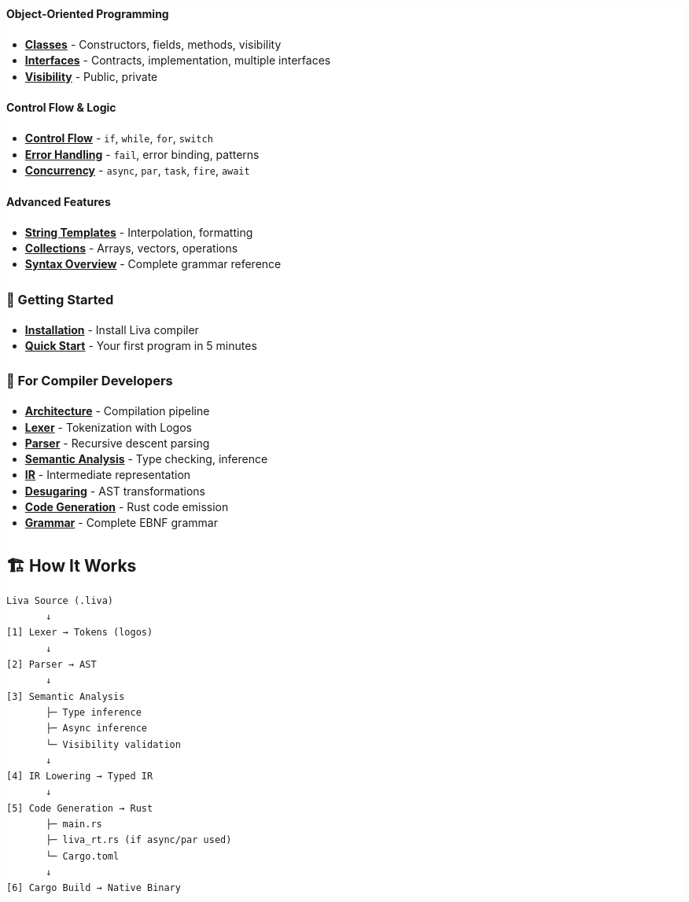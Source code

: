 #### Object-Oriented Programming
- **[Classes](docs/language-reference/classes.md)** - Constructors, fields, methods, visibility
- **[Interfaces](docs/language-reference/classes.md#interfaces)** - Contracts, implementation, multiple interfaces
- **[Visibility](docs/language-reference/visibility.md)** - Public, private

#### Control Flow & Logic
- **[Control Flow](docs/language-reference/control-flow.md)** - `if`, `while`, `for`, `switch`
- **[Error Handling](docs/language-reference/error-handling.md)** - `fail`, error binding, patterns
- **[Concurrency](docs/language-reference/concurrency.md)** - `async`, `par`, `task`, `fire`, `await`

#### Advanced Features
- **[String Templates](docs/language-reference/string-templates.md)** - Interpolation, formatting
- **[Collections](docs/language-reference/collections.md)** - Arrays, vectors, operations
- **[Syntax Overview](docs/language-reference/syntax-overview.md)** - Complete grammar reference

### 🚀 Getting Started

- **[Installation](docs/getting-started/installation.md)** - Install Liva compiler
- **[Quick Start](docs/getting-started/quick-start.md)** - Your first program in 5 minutes

### 🔧 For Compiler Developers

- **[Architecture](docs/compiler-internals/architecture.md)** - Compilation pipeline
- **[Lexer](docs/compiler-internals/lexer.md)** - Tokenization with Logos
- **[Parser](docs/compiler-internals/parser.md)** - Recursive descent parsing
- **[Semantic Analysis](docs/compiler-internals/semantic.md)** - Type checking, inference
- **[IR](docs/compiler-internals/ir.md)** - Intermediate representation
- **[Desugaring](docs/compiler-internals/desugaring.md)** - AST transformations
- **[Code Generation](docs/compiler-internals/codegen.md)** - Rust code emission
- **[Grammar](docs/compiler-internals/grammar.md)** - Complete EBNF grammar

## 🏗️ How It Works

```
Liva Source (.liva)
       ↓
[1] Lexer → Tokens (logos)
       ↓
[2] Parser → AST
       ↓
[3] Semantic Analysis
       ├─ Type inference
       ├─ Async inference
       └─ Visibility validation
       ↓
[4] IR Lowering → Typed IR
       ↓
[5] Code Generation → Rust
       ├─ main.rs
       ├─ liva_rt.rs (if async/par used)
       └─ Cargo.toml
       ↓
[6] Cargo Build → Native Binary
```
